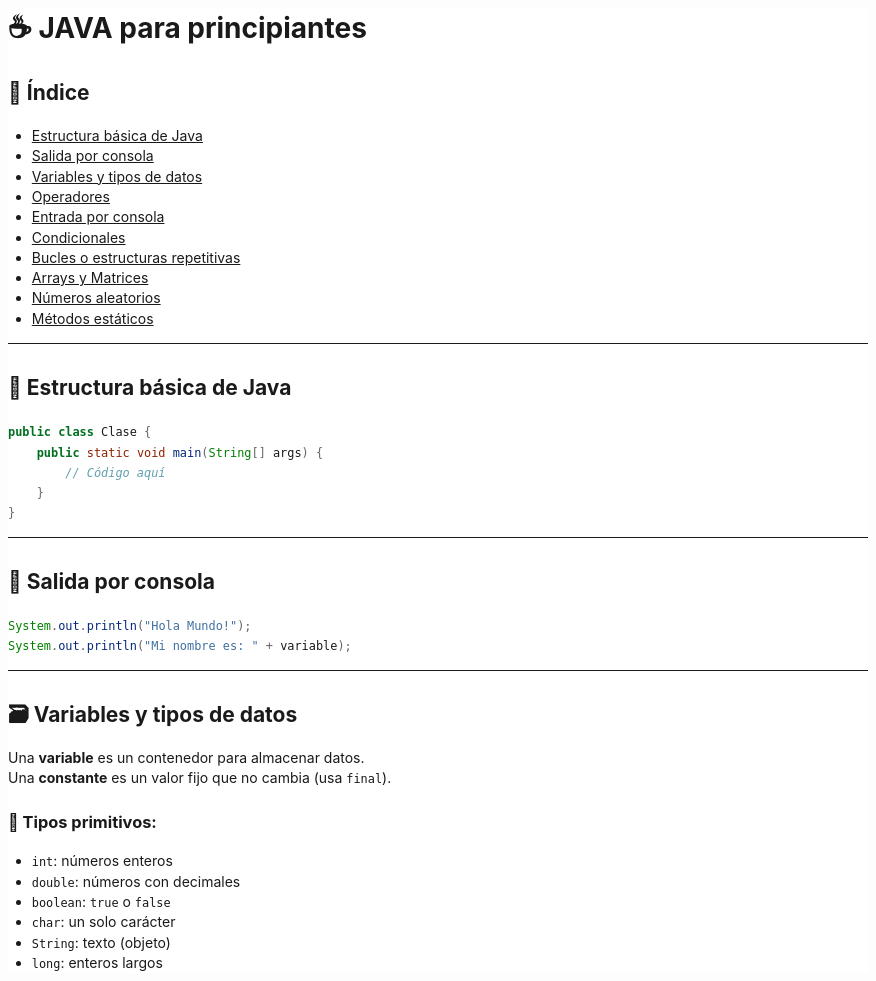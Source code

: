 # ☕ JAVA para principiantes

## 📌 Índice
- [Estructura básica de Java](#estructura-básica-de-java)
- [Salida por consola](#salida-por-consola)
- [Variables y tipos de datos](#variables-y-tipos-de-datos)
- [Operadores](#operadores)
- [Entrada por consola](#entrada-por-consola)
- [Condicionales](#condicionales)
- [Bucles o estructuras repetitivas](#bucles-o-estructuras-repetitivas)
- [Arrays y Matrices](#arrays-y-matrices)
- [Números aleatorios](#números-aleatorios)
- [Métodos estáticos](#métodos-estáticos)

---

## 🧱 Estructura básica de Java

```java
public class Clase {
    public static void main(String[] args) {
        // Código aquí
    }
}
```

---

## 💬 Salida por consola

```java
System.out.println("Hola Mundo!");
System.out.println("Mi nombre es: " + variable);
```

---

## 🗃️ Variables y tipos de datos

Una **variable** es un contenedor para almacenar datos.  
Una **constante** es un valor fijo que no cambia (usa `final`).

### 📌 Tipos primitivos:
- `int`: números enteros
- `double`: números con decimales
- `boolean`: `true` o `false`
- `char`: un solo carácter
- `String`: texto (objeto)
- `long`: enteros largos
